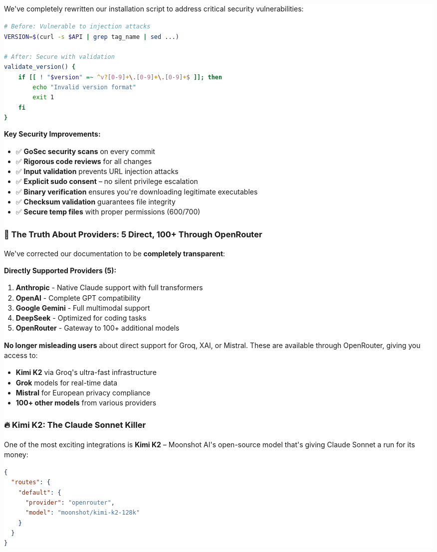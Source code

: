 We've completely rewritten our installation script to address critical security vulnerabilities:

```bash
# Before: Vulnerable to injection attacks
VERSION=$(curl -s $API | grep tag_name | sed ...)

# After: Secure with validation
validate_version() {
    if [[ ! "$version" =~ ^v?[0-9]+\.[0-9]+\.[0-9]+$ ]]; then
        echo "Invalid version format"
        exit 1
    fi
}
```

**Key Security Improvements:**
- ✅ **GoSec security scans** on every commit
- ✅ **Rigorous code reviews** for all changes
- ✅ **Input validation** prevents URL injection attacks
- ✅ **Explicit sudo consent** – no silent privilege escalation
- ✅ **Binary verification** ensures you're downloading legitimate executables
- ✅ **Checksum validation** guarantees file integrity
- ✅ **Secure temp files** with proper permissions (600/700)

### 🎯 The Truth About Providers: 5 Direct, 100+ Through OpenRouter

We've corrected our documentation to be **completely transparent**:

**Directly Supported Providers (5):**
1. **Anthropic** - Native Claude support with full transformers
2. **OpenAI** - Complete GPT compatibility
3. **Google Gemini** - Full multimodal support
4. **DeepSeek** - Optimized for coding tasks
5. **OpenRouter** - Gateway to 100+ additional models

**No longer misleading users** about direct support for Groq, XAI, or Mistral. These are available through OpenRouter, giving you access to:
- **Kimi K2** via Groq's ultra-fast infrastructure
- **Grok** models for real-time data
- **Mistral** for European privacy compliance
- **100+ other models** from various providers

### 🔥 Kimi K2: The Claude Sonnet Killer

One of the most exciting integrations is **Kimi K2** – Moonshot AI's open-source model that's giving Claude Sonnet a run for its money:

```json
{
  "routes": {
    "default": {
      "provider": "openrouter",
      "model": "moonshot/kimi-k2-128k"
    }
  }
}
```
